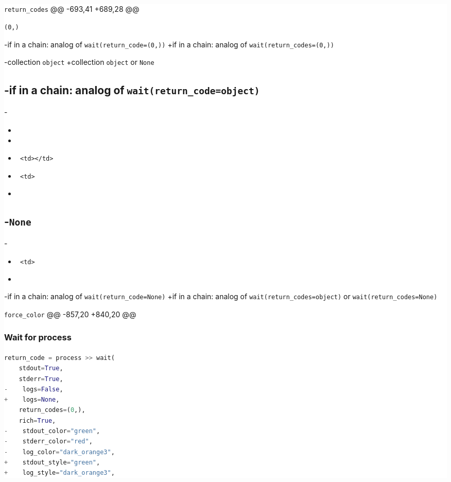  </td>
     </tr>
     <tr>
       <td>
 
 `return_codes`
@@ -693,41 +689,28 @@
       <td>
 
 `(0,)`
 
 </td>
       <td>
 
-if in a chain: analog of `wait(return_code=(0,))`
+if in a chain: analog of `wait(return_codes=(0,))`
 
 </td>
     </tr>
     <tr>
       <td></td>
       <td>
 
-collection `object`
+collection `object` or `None`
 
 </td>
       <td>
 
-if in a chain: analog of `wait(return_code=object)`
-
-</td>
-    </tr>
-    <tr>
-      <td></td>
-      <td>
-
-`None`
-
-</td>
-      <td>
-
-if in a chain: analog of `wait(return_code=None)`
+if in a chain: analog of `wait(return_codes=object)` or `wait(return_codes=None)`
 
 </td>
     </tr>
     <tr>
       <td>
 
 `force_color`
@@ -857,20 +840,20 @@
 
 ### Wait for process
 
 ```python
 return_code = process >> wait(
     stdout=True,
     stderr=True,
-    logs=False,
+    logs=None,
     return_codes=(0,),
     rich=True,
-    stdout_color="green",
-    stderr_color="red",
-    log_color="dark_orange3",
+    stdout_style="green",
+    log_style="dark_orange3",
 ```
